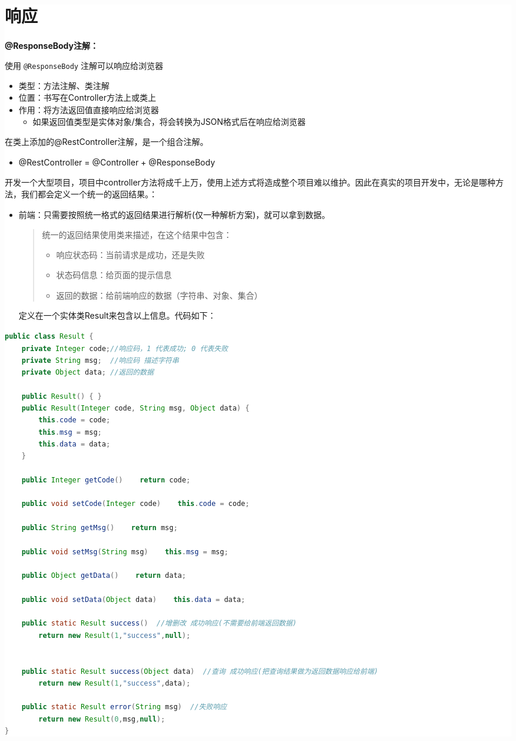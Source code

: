 # 响应

**@ResponseBody注解：**

使用 `@ResponseBody` 注解可以响应给浏览器

- 类型：方法注解、类注解
- 位置：书写在Controller方法上或类上
- 作用：将方法返回值直接响应给浏览器
  - 如果返回值类型是实体对象/集合，将会转换为JSON格式后在响应给浏览器

在类上添加的@RestController注解，是一个组合注解。

- @RestController = @Controller + @ResponseBody 

开发一个大型项目，项目中controller方法将成千上万，使用上述方式将造成整个项目难以维护。因此在真实的项目开发中，无论是哪种方法，我们都会定义一个统一的返回结果。：

- 前端：只需要按照统一格式的返回结果进行解析(仅一种解析方案)，就可以拿到数据。

  > 统一的返回结果使用类来描述，在这个结果中包含：
  >
  > - 响应状态码：当前请求是成功，还是失败
  >
  > - 状态码信息：给页面的提示信息
  >
  > - 返回的数据：给前端响应的数据（字符串、对象、集合）

  定义在一个实体类Result来包含以上信息。代码如下：

```java
public class Result {
    private Integer code;//响应码，1 代表成功; 0 代表失败
    private String msg;  //响应码 描述字符串
    private Object data; //返回的数据

    public Result() { }
    public Result(Integer code, String msg, Object data) {
        this.code = code;
        this.msg = msg;
        this.data = data;
    }

    public Integer getCode()    return code;

    public void setCode(Integer code)    this.code = code;

    public String getMsg()    return msg;

    public void setMsg(String msg)    this.msg = msg;

    public Object getData()    return data;

    public void setData(Object data)    this.data = data;

    public static Result success()  //增删改 成功响应(不需要给前端返回数据)
        return new Result(1,"success",null);
    
    
    public static Result success(Object data)  //查询 成功响应(把查询结果做为返回数据响应给前端)
        return new Result(1,"success",data);
    
    public static Result error(String msg)  //失败响应
        return new Result(0,msg,null);
}
```
